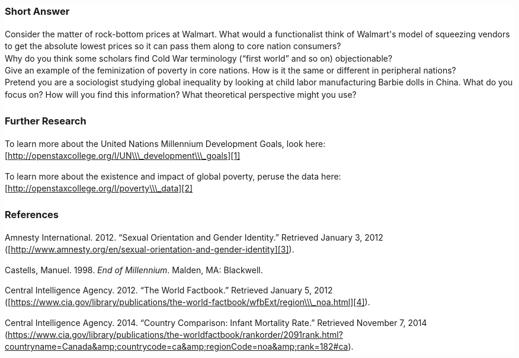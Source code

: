 </div>
</div>

### Short Answer

<div data-type="exercise" data-element-type="short-answer">
<div data-type="problem" markdown="1">
Consider the matter of rock-bottom prices at Walmart. What would a functionalist think of Walmart's model of squeezing vendors to get the absolute lowest prices so it can pass them along to core nation consumers?

</div>
</div>

<div data-type="exercise" data-element-type="short-answer">
<div data-type="problem" markdown="1">
Why do you think some scholars find Cold War terminology (“first world” and so on) objectionable?

</div>
</div>

<div data-type="exercise" data-element-type="short-answer">
<div data-type="problem" markdown="1">
Give an example of the feminization of poverty in core nations. How is it the same or different in peripheral nations?

</div>
</div>

<div data-type="exercise" data-element-type="short-answer">
<div data-type="problem" markdown="1">
Pretend you are a sociologist studying global inequality by looking at child labor manufacturing Barbie dolls in China. What do you focus on? How will you find this information? What theoretical perspective might you use?

</div>
</div>

### Further Research

To learn more about the United Nations Millennium Development Goals, look here: [http://openstaxcollege.org/l/UN\\\_development\\\_goals][1]

To learn more about the existence and impact of global poverty, peruse the data here: [http://openstaxcollege.org/l/poverty\\\_data][2]

### References

Amnesty International. 2012. “Sexual Orientation and Gender Identity.” Retrieved January 3, 2012 ([http://www.amnesty.org/en/sexual-orientation-and-gender-identity][3]).

Castells, Manuel. 1998. *End of Millennium*. Malden, MA: Blackwell.

Central Intelligence Agency. 2012. “The World Factbook.” Retrieved January 5, 2012 ([https://www.cia.gov/library/publications/the-world-factbook/wfbExt/region\\\_noa.html][4]).

Central Intelligence Agency. 2014. “Country Comparison: Infant Mortality Rate.” Retrieved November 7, 2014 (https://www.cia.gov/library/publications/the-worldfactbook/rankorder/2091rank.html?countryname=Canada&amp;countrycode=ca&amp;regionCode=noa&amp;rank=182#ca).


[1]: http://openstaxcollege.org/l/UN_development_goals
[2]: http://openstaxcollege.org/l/poverty_data
[3]: http://www.amnesty.org/en/sexual-orientation-and-gender-identity
[4]: https://www.cia.gov/library/publications/the-world-factbook/wfbExt/region_noa.html
